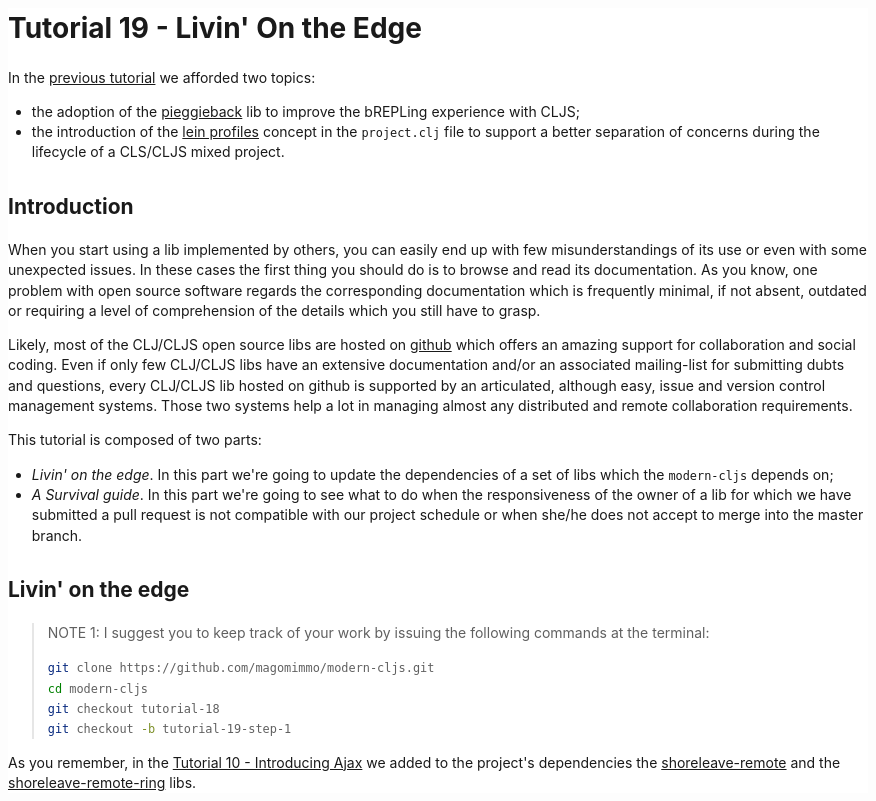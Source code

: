 # Tutorial 19 - Livin' On the Edge

In the [previous tutorial][1] we afforded two topics:

* the adoption of the [pieggieback][2] lib to improve the bREPLing
  experience with CLJS;
* the introduction of the [lein profiles][3] concept in the
  `project.clj` file to support a better separation of concerns during
  the lifecycle of a CLS/CLJS mixed project.

## Introduction

When you start using a lib implemented by others, you can easily end
up with few misunderstandings of its use or even with some unexpected
issues. In these cases the first thing you should do is to browse and
read its documentation. As you know, one problem with open source
software regards the corresponding documentation which is frequently
minimal, if not absent, outdated or requiring a level of comprehension
of the details which you still have to grasp.

Likely, most of the CLJ/CLJS open source libs are hosted on
[github][27] which offers an amazing support for collaboration and
social coding. Even if only few CLJ/CLJS libs have an extensive
documentation and/or an associated mailing-list for submitting dubts
and questions, every CLJ/CLJS lib hosted on github is supported by an
articulated, although easy, issue and version control management
systems. Those two systems help a lot in managing almost any
distributed and remote collaboration requirements.

This tutorial is composed of two parts:

* *Livin' on the edge*. In this part we're going to update the
  dependencies of a set of libs which the `modern-cljs` depends on;
* *A Survival guide*. In this part we're going to see what to do when
  the responsiveness of the owner of a lib for which we have submitted
  a pull request is not compatible with our project schedule or when
  she/he does not accept to merge into the master branch.

## Livin' on the edge

> NOTE 1: I suggest you to keep track of your work by issuing the
> following commands at the terminal:
>
> ```bash
> git clone https://github.com/magomimmo/modern-cljs.git
> cd modern-cljs
> git checkout tutorial-18
> git checkout -b tutorial-19-step-1
> ```

As you remember, in the [Tutorial 10 - Introducing Ajax][4] we added
to the project's dependencies the [shoreleave-remote][5] and the
[shoreleave-remote-ring][6] libs.


[1]: https://github.com/magomimmo/modern-cljs/blob/master/doc/tutorial-18.md
[2]: https://github.com/cemerick/piggieback
[3]: https://github.com/technomancy/leiningen/blob/stable/doc/PROFILES.md
[4]: https://github.com/magomimmo/modern-cljs/blob/master/doc/tutorial-10.md
[5]: https://github.com/shoreleave/shoreleave-remote
[6]: https://github.com/shoreleave/shoreleave-remote-ring
[7]: https://github.com/shoreleave
[8]: https://github.com/shoreleave/shoreleave-core
[9]: https://github.com/shoreleave/shoreleave-browser
[10]: https://github.com/clojure/tools.reader
[11]: https://help.github.com/articles/fork-a-repo
[12]: http://git-scm.com/book/en/Git-Basics-Tagging
[13]: https://github.com/gdeer81/lein-marginalia
[14]: http://en.wikipedia.org/wiki/Literate_programming
[15]: http://semver.org/
[16]: https://github.com/cemerick
[17]: https://github.com/magomimmo/modern-cljs/blob/master/doc/tutorial-16.md
[18]: https://github.com/ohpauleez
[19]: https://help.github.com/articles/be-social#pull-requests
[20]: https://help.github.com/articles/syncing-a-fork
[21]: https://clojars.org/
[22]: https://github.com/technomancy/leiningen/blob/stable/doc/TUTORIAL.md#publishing-libraries
[23]: https://clojars.org/register
[24]: https://github.com/technomancy/leiningen/blob/master/doc/DEPLOY.md#authentication
[25]: http://clojars.org/repo/
[26]: http://releases.clojars.org/repo/
[27]: https://github.com/
[28]: https://github.com/magomimmo/modern-cljs/blob/master/doc/tutorial-20.md
[29]: https://github.com/ckirkendall/enfocus
[30]: https://github.com/cgrand/enlive
[31]: https://github.com/cemerick/clojurescript.test